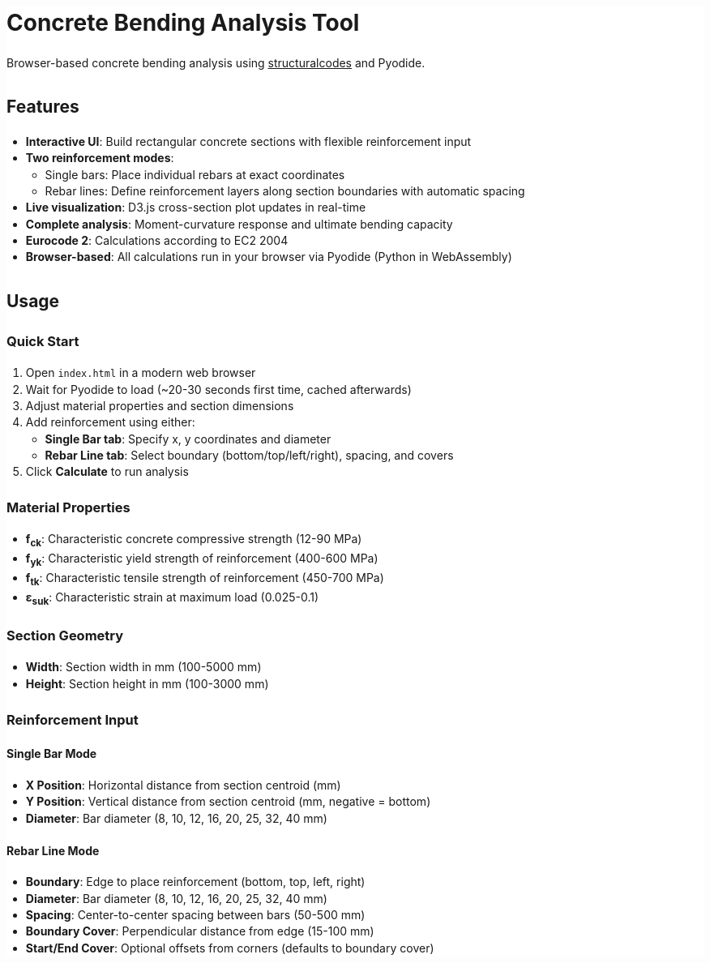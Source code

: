 # Concrete Bending Analysis Tool

Browser-based concrete bending analysis using [structuralcodes](https://github.com/structuralcodes/structuralcodes) and Pyodide.

## Features

- **Interactive UI**: Build rectangular concrete sections with flexible reinforcement input
- **Two reinforcement modes**:
  - Single bars: Place individual rebars at exact coordinates
  - Rebar lines: Define reinforcement layers along section boundaries with automatic spacing
- **Live visualization**: D3.js cross-section plot updates in real-time
- **Complete analysis**: Moment-curvature response and ultimate bending capacity
- **Eurocode 2**: Calculations according to EC2 2004
- **Browser-based**: All calculations run in your browser via Pyodide (Python in WebAssembly)

## Usage

### Quick Start

1. Open `index.html` in a modern web browser
2. Wait for Pyodide to load (~20-30 seconds first time, cached afterwards)
3. Adjust material properties and section dimensions
4. Add reinforcement using either:
   - **Single Bar tab**: Specify x, y coordinates and diameter
   - **Rebar Line tab**: Select boundary (bottom/top/left/right), spacing, and covers
5. Click **Calculate** to run analysis

### Material Properties

- **f<sub>ck</sub>**: Characteristic concrete compressive strength (12-90 MPa)
- **f<sub>yk</sub>**: Characteristic yield strength of reinforcement (400-600 MPa)
- **f<sub>tk</sub>**: Characteristic tensile strength of reinforcement (450-700 MPa)
- **ε<sub>suk</sub>**: Characteristic strain at maximum load (0.025-0.1)

### Section Geometry

- **Width**: Section width in mm (100-5000 mm)
- **Height**: Section height in mm (100-3000 mm)

### Reinforcement Input

#### Single Bar Mode
- **X Position**: Horizontal distance from section centroid (mm)
- **Y Position**: Vertical distance from section centroid (mm, negative = bottom)
- **Diameter**: Bar diameter (8, 10, 12, 16, 20, 25, 32, 40 mm)

#### Rebar Line Mode
- **Boundary**: Edge to place reinforcement (bottom, top, left, right)
- **Diameter**: Bar diameter (8, 10, 12, 16, 20, 25, 32, 40 mm)
- **Spacing**: Center-to-center spacing between bars (50-500 mm)
- **Boundary Cover**: Perpendicular distance from edge (15-100 mm)
- **Start/End Cover**: Optional offsets from corners (defaults to boundary cover)
